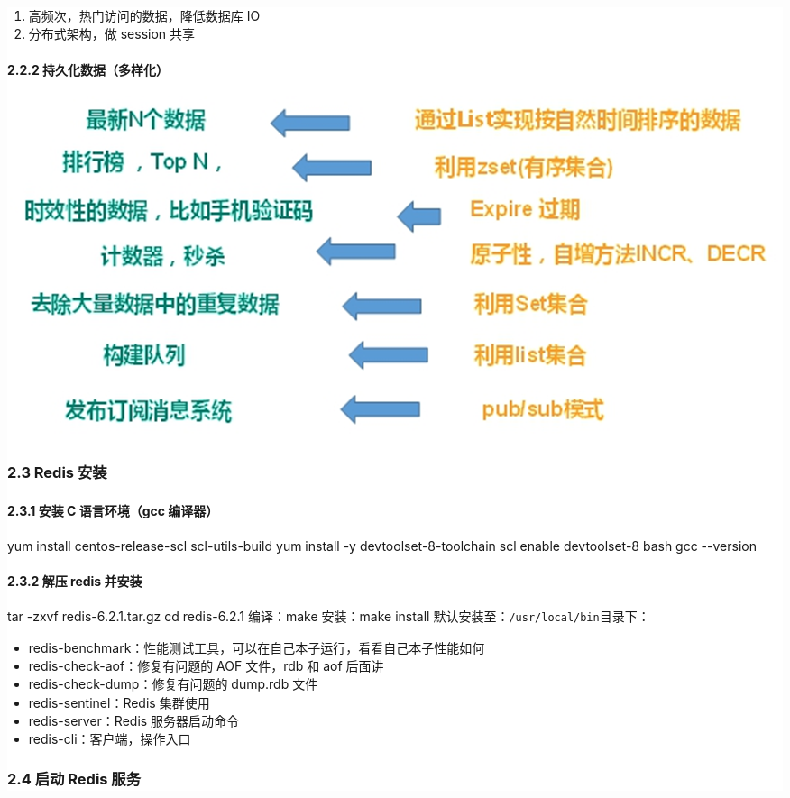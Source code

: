 1. 高频次，热门访问的数据，降低数据库 IO
2. 分布式架构，做 session 共享

#### 2.2.2 持久化数据（多样化）

![image.png](redis/image-1669758752686.png)

### 2.3 Redis 安装

#### 2.3.1 安装 C 语言环境（gcc 编译器）

yum install centos-release-scl scl-utils-build
yum install -y devtoolset-8-toolchain
scl enable devtoolset-8 bash
gcc --version

#### 2.3.2 解压 redis 并安装

tar -zxvf redis-6.2.1.tar.gz
cd redis-6.2.1
编译：make
安装：make install
默认安装至：`/usr/local/bin`目录下：

- redis-benchmark：性能测试工具，可以在自己本子运行，看看自己本子性能如何
- redis-check-aof：修复有问题的 AOF 文件，rdb 和 aof 后面讲
- redis-check-dump：修复有问题的 dump.rdb 文件
- redis-sentinel：Redis 集群使用
- redis-server：Redis 服务器启动命令
- redis-cli：客户端，操作入口

### 2.4 启动 Redis 服务

